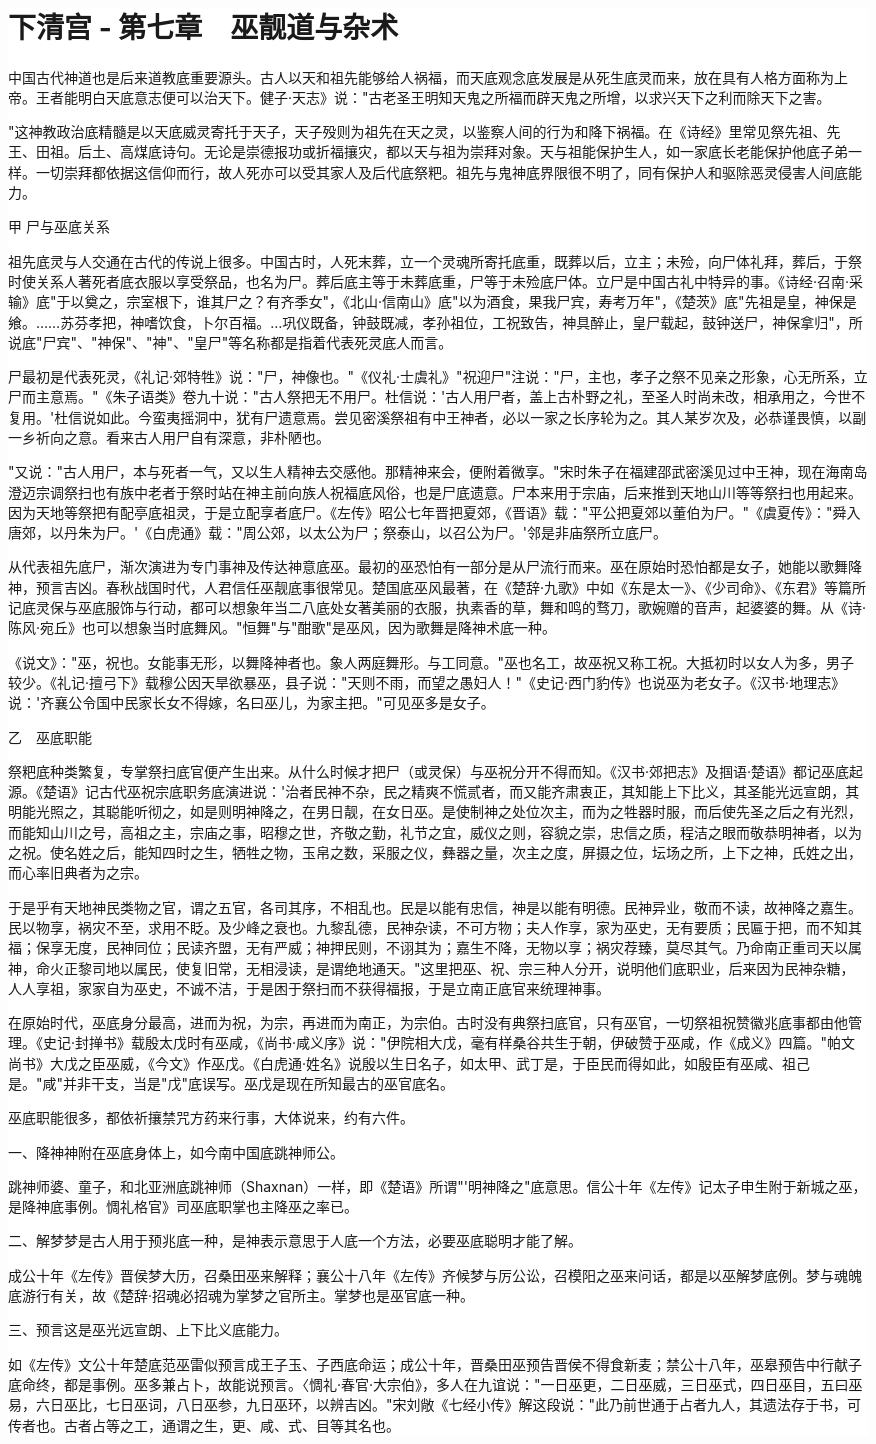 # 下清宫 - 第七章　巫靓道与杂术

中国古代神道也是后来道教底重要源头。古人以天和祖先能够给人祸福，而天底观念底发展是从死生底灵而来，放在具有人格方面称为上帝。王者能明白天底意志便可以治天下。健子·天志》说："古老圣王明知天鬼之所福而辟天鬼之所增，以求兴天下之利而除天下之害。

"这神教政治底精髓是以天底威灵寄托于天子，天子殁则为祖先在天之灵，以鉴察人间的行为和降下祸福。在《诗经》里常见祭先祖、先王、田祖。后土、高煤底诗句。无论是崇德报功或折福攘灾，都以天与祖为崇拜对象。天与祖能保护生人，如一家底长老能保护他底子弟一样。一切崇拜都依据这信仰而行，故人死亦可以受其家人及后代底祭粑。祖先与鬼神底界限很不明了，同有保护人和驱除恶灵侵害人间底能力。

甲 尸与巫底关系

祖先底灵与人交通在古代的传说上很多。中国古时，人死末葬，立一个灵魂所寄托底重，既葬以后，立主；未殓，向尸体礼拜，葬后，于祭时使关系人著死者底衣服以享受祭品，也名为尸。葬后底主等于未葬底重，尸等于未殓底尸体。立尸是中国古礼中特异的事。《诗经·召南·采输》底"于以奠之，宗室根下，谁其尸之？有齐季女"，《北山·信南山》底"以为酒食，果我尸宾，寿考万年"，《楚茨》底"先祖是皇，神保是飨。……苏芬孝把，神嗜饮食，卜尔百福。…巩仪既备，钟鼓既减，孝孙祖位，工祝致告，神具醉止，皇尸载起，鼓钟送尸，神保拿归"，所说底"尸宾"、"神保"、"神"、"皇尸"等名称都是指着代表死灵底人而言。

尸最初是代表死灵，《礼记·郊特牲》说："尸，神像也。"《仪礼·士虞礼》"祝迎尸"注说："尸，主也，孝子之祭不见亲之形象，心无所系，立尸而主意焉。"《朱子语类》卷九十说："古人祭把无不用尸。杜信说：'古人用尸者，盖上古朴野之礼，至圣人时尚未改，相承用之，今世不复用。'杜信说如此。今蛮夷摇洞中，犹有尸遗意焉。尝见密溪祭祖有中王神者，必以一家之长序轮为之。其人某岁次及，必恭谨畏慎，以副一乡祈向之意。看来古人用尸自有深意，非朴陋也。

"又说："古人用尸，本与死者一气，又以生人精神去交感他。那精神来会，便附着微享。"宋时朱子在福建邵武密溪见过中王神，现在海南岛澄迈宗调祭扫也有族中老者于祭时站在神主前向族人祝福底风俗，也是尸底遗意。尸本来用于宗庙，后来推到天地山川等等祭扫也用起来。因为天地等祭把有配亭底祖灵，于是立配享者底尸。《左传》昭公七年晋把夏郊，《晋语》载："平公把夏郊以董伯为尸。"《虞夏传》："舜入唐郊，以丹朱为尸。'《白虎通》载："周公郊，以太公为尸；祭泰山，以召公为尸。'邻是非庙祭所立底尸。

从代表祖先底尸，渐次演进为专门事神及传达神意底巫。最初的巫恐怕有一部分是从尸流行而来。巫在原始时恐怕都是女子，她能以歌舞降神，预言吉凶。春秋战国时代，人君信任巫靓底事很常见。楚国底巫风最著，在《楚辞·九歌》中如《东是太一》、《少司命》、《东君》等篇所记底灵保与巫底服饰与行动，都可以想象年当二八底处女著美丽的衣服，执素香的草，舞和鸣的骛刀，歌婉赠的音声，起婆婆的舞。从《诗·陈风·宛丘》也可以想象当时底舞风。"恒舞"与"酣歌"是巫风，因为歌舞是降神术底一种。

《说文》："巫，祝也。女能事无形，以舞降神者也。象人两庭舞形。与工同意。"巫也名工，故巫祝又称工祝。大抵初时以女人为多，男子较少。《礼记·擅弓下》载穆公因天旱欲暴巫，县子说："天则不雨，而望之愚妇人！"《史记·西门豹传》也说巫为老女子。《汉书·地理志》说：'齐襄公令国中民家长女不得嫁，名曰巫儿，为家主把。"可见巫多是女子。

乙　巫底职能

祭粑底种类繁复，专掌祭扫底官便产生出来。从什么时候才把尸（或灵保）与巫祝分开不得而知。《汉书·郊把志》及掴语·楚语》都记巫底起源。《楚语》记古代巫祝宗底职务底演进说：'治者民神不杂，民之精爽不慌贰者，而又能齐肃衷正，其知能上下比义，其圣能光远宣朗，其明能光照之，其聪能听彻之，如是则明神降之，在男日靓，在女日巫。是使制神之处位次主，而为之牲器时服，而后使先圣之后之有光烈，而能知山川之号，高祖之主，宗庙之事，昭穆之世，齐敬之勤，礼节之宜，威仪之则，容貌之崇，忠信之质，程洁之眼而敬恭明神者，以为之祝。使名姓之后，能知四时之生，牺牲之物，玉帛之数，采服之仪，彝器之量，次主之度，屏摄之位，坛场之所，上下之神，氏姓之出，而心率旧典者为之宗。

于是乎有天地神民类物之官，谓之五官，各司其序，不相乱也。民是以能有忠信，神是以能有明德。民神异业，敬而不读，故神降之嘉生。民以物享，祸灾不至，求用不眨。及少峰之衰也。九黎乱德，民神杂读，不可方物；夫人作享，家为巫史，无有要质；民匾于把，而不知其福；保享无度，民神同位；民读齐盟，无有严威；神押民则，不诩其为；嘉生不降，无物以享；祸灾荐臻，莫尽其气。乃命南正重司天以属神，命火正黎司地以属民，使复旧常，无相浸读，是谓绝地通天。"这里把巫、祝、宗三种人分开，说明他们底职业，后来因为民神杂糖，人人享祖，家家自为巫史，不诚不洁，于是困于祭扫而不获得福报，于是立南正底官来统理神事。

在原始时代，巫底身分最高，进而为祝，为宗，再进而为南正，为宗伯。古时没有典祭扫底官，只有巫官，一切祭祖祝赞徽兆底事都由他管理。《史记·封掸书》载殷太戊时有巫咸，《尚书·咸义序》说："伊院相大戊，毫有样桑谷共生于朝，伊破赞于巫咸，作《成义》四篇。"帕文尚书》大戊之臣巫威，《今文》作巫戊。《白虎通·姓名》说殷以生日名子，如太甲、武丁是，于臣民而得如此，如殷臣有巫咸、祖己是。"咸"并非干支，当是"戊"底误写。巫戊是现在所知最古的巫官底名。

巫底职能很多，都依祈攘禁咒方药来行事，大体说来，约有六件。

一、降神神附在巫底身体上，如今南中国底跳神师公。

跳神师婆、童子，和北亚洲底跳神师（Shaxnan）一样，即《楚语》所谓"'明神降之"底意思。信公十年《左传》记太子申生附于新城之巫，是降神底事例。惆礼格官》司巫底职掌也主降巫之率已。

二、解梦梦是古人用于预兆底一种，是神表示意思于人底一个方法，必要巫底聪明才能了解。

成公十年《左传》晋侯梦大历，召桑田巫来解释；襄公十八年《左传》齐候梦与厉公讼，召模阳之巫来问话，都是以巫解梦底例。梦与魂魄底游行有关，故《楚辞·招魂必招魂为掌梦之官所主。掌梦也是巫官底一种。

三、预言这是巫光远宣朗、上下比义底能力。

如《左传》文公十年楚底范巫雷似预言成王子玉、子西底命运；成公十年，晋桑田巫预告晋侯不得食新麦；禁公十八年，巫皋预告中行献子底命终，都是事例。巫多兼占卜，故能说预言。〈惆礼·春官·大宗伯》，多人在九谊说："一日巫更，二日巫威，三日巫式，四日巫目，五曰巫易，六日巫比，七日巫词，八日巫参，九日巫环，以辨吉凶。"宋刘敞《七经小传》解这段说："此乃前世通于占者九人，其遗法存于书，可传者也。古者占等之工，通谓之生，更、咸、式、目等其名也。
